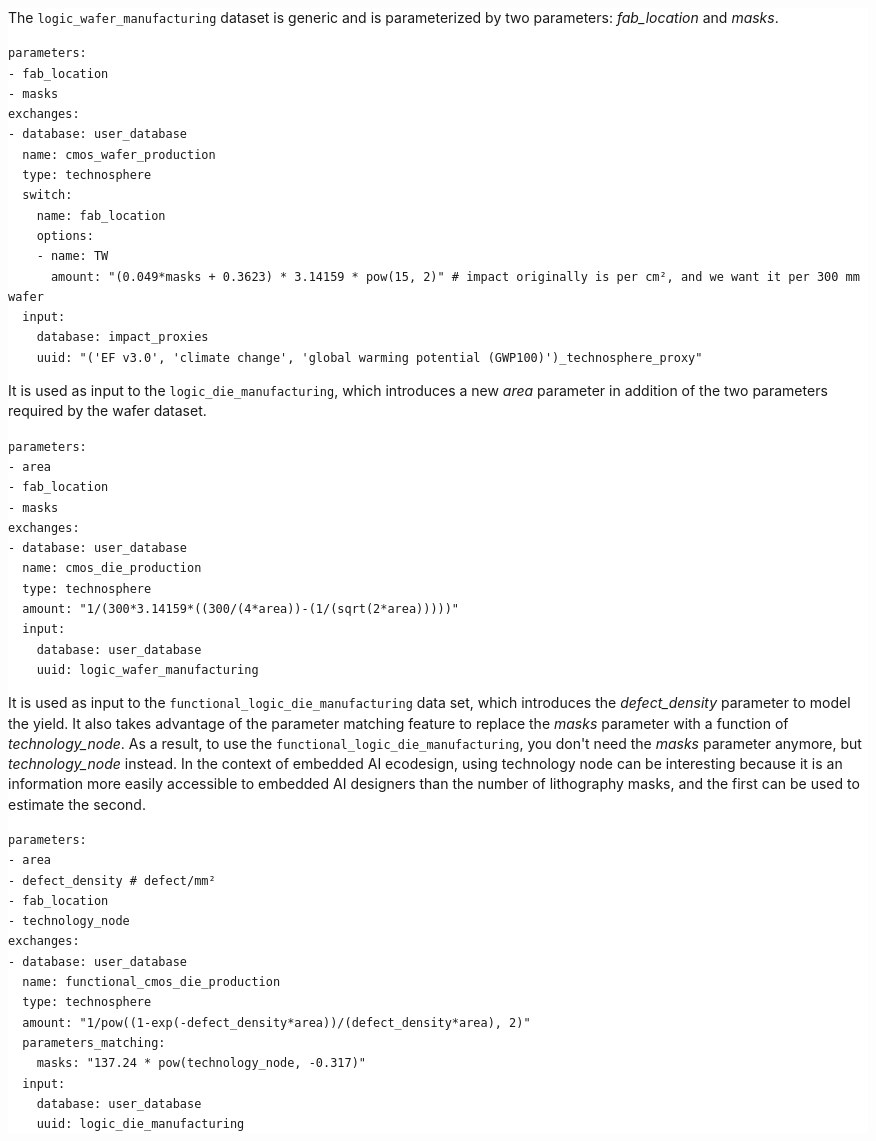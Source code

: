 The `logic_wafer_manufacturing` dataset is generic and is parameterized by two parameters: _fab\_location_ and _masks_.

``` { .yaml linenums="1" title="logic_wafer_manufacturing.yaml" }
parameters:
- fab_location
- masks
exchanges:
- database: user_database
  name: cmos_wafer_production
  type: technosphere
  switch:
    name: fab_location
    options:
    - name: TW
      amount: "(0.049*masks + 0.3623) * 3.14159 * pow(15, 2)" # impact originally is per cm², and we want it per 300 mm wafer
  input:
    database: impact_proxies
    uuid: "('EF v3.0', 'climate change', 'global warming potential (GWP100)')_technosphere_proxy"
```

It is used as input to the `logic_die_manufacturing`, which introduces a new _area_ parameter in addition of the two parameters required by the wafer dataset.

``` { .yaml linenums="1" title="logic_die_manufacturing.yaml" }
parameters:
- area
- fab_location
- masks
exchanges:
- database: user_database
  name: cmos_die_production
  type: technosphere
  amount: "1/(300*3.14159*((300/(4*area))-(1/(sqrt(2*area)))))"
  input:
    database: user_database
    uuid: logic_wafer_manufacturing
```

It is used as input to the `functional_logic_die_manufacturing` data set, which introduces the _defect\_density_ parameter to model the yield.
It also takes advantage of the parameter matching feature to replace the _masks_ parameter with a function of _technology\_node_.
As a result, to use the `functional_logic_die_manufacturing`, you don't need the _masks_ parameter anymore, but _technology\_node_ instead.
In the context of embedded AI ecodesign, using technology node can be interesting because it is an information more easily accessible to embedded AI designers than the number of lithography masks, and the first can be used to estimate the second.

``` { .yaml linenums="1" title="functional_logic_die_manufacturing.yaml" }
parameters:
- area
- defect_density # defect/mm²
- fab_location
- technology_node
exchanges:
- database: user_database
  name: functional_cmos_die_production
  type: technosphere
  amount: "1/pow((1-exp(-defect_density*area))/(defect_density*area), 2)"
  parameters_matching:
    masks: "137.24 * pow(technology_node, -0.317)"
  input:
    database: user_database
    uuid: logic_die_manufacturing
```